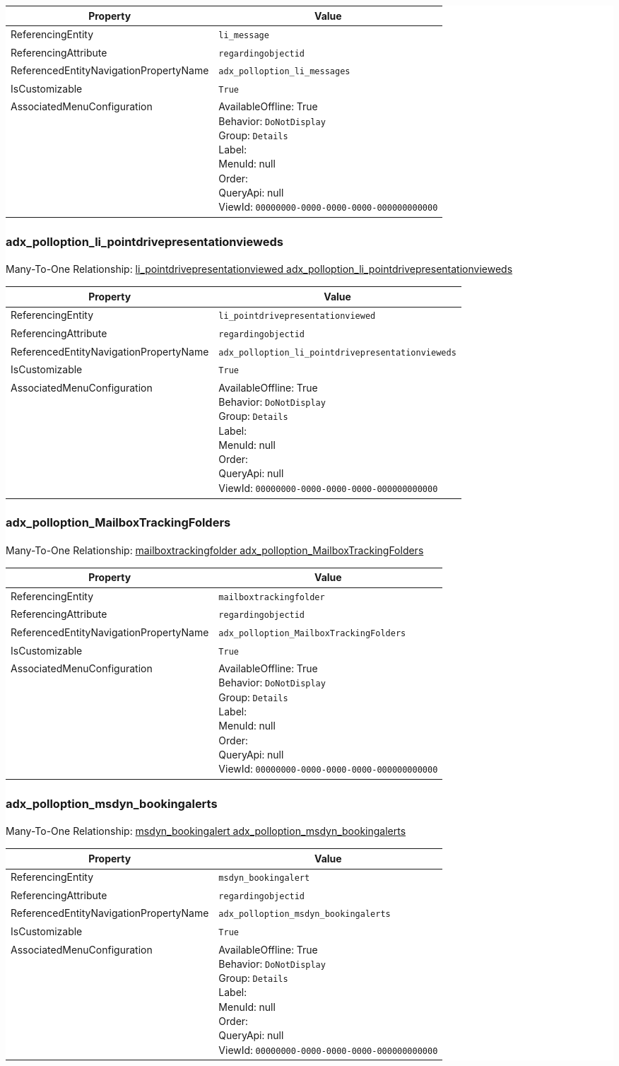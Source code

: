 |Property|Value|
|---|---|
|ReferencingEntity|`li_message`|
|ReferencingAttribute|`regardingobjectid`|
|ReferencedEntityNavigationPropertyName|`adx_polloption_li_messages`|
|IsCustomizable|`True`|
|AssociatedMenuConfiguration|AvailableOffline: True<br />Behavior: `DoNotDisplay`<br />Group: `Details`<br />Label: <br />MenuId: null<br />Order: <br />QueryApi: null<br />ViewId: `00000000-0000-0000-0000-000000000000`|

### <a name="BKMK_adx_polloption_li_pointdrivepresentationvieweds"></a> adx_polloption_li_pointdrivepresentationvieweds

Many-To-One Relationship: [li_pointdrivepresentationviewed adx_polloption_li_pointdrivepresentationvieweds](li_pointdrivepresentationviewed.md#BKMK_adx_polloption_li_pointdrivepresentationvieweds)

|Property|Value|
|---|---|
|ReferencingEntity|`li_pointdrivepresentationviewed`|
|ReferencingAttribute|`regardingobjectid`|
|ReferencedEntityNavigationPropertyName|`adx_polloption_li_pointdrivepresentationvieweds`|
|IsCustomizable|`True`|
|AssociatedMenuConfiguration|AvailableOffline: True<br />Behavior: `DoNotDisplay`<br />Group: `Details`<br />Label: <br />MenuId: null<br />Order: <br />QueryApi: null<br />ViewId: `00000000-0000-0000-0000-000000000000`|

### <a name="BKMK_adx_polloption_MailboxTrackingFolders"></a> adx_polloption_MailboxTrackingFolders

Many-To-One Relationship: [mailboxtrackingfolder adx_polloption_MailboxTrackingFolders](mailboxtrackingfolder.md#BKMK_adx_polloption_MailboxTrackingFolders)

|Property|Value|
|---|---|
|ReferencingEntity|`mailboxtrackingfolder`|
|ReferencingAttribute|`regardingobjectid`|
|ReferencedEntityNavigationPropertyName|`adx_polloption_MailboxTrackingFolders`|
|IsCustomizable|`True`|
|AssociatedMenuConfiguration|AvailableOffline: True<br />Behavior: `DoNotDisplay`<br />Group: `Details`<br />Label: <br />MenuId: null<br />Order: <br />QueryApi: null<br />ViewId: `00000000-0000-0000-0000-000000000000`|

### <a name="BKMK_adx_polloption_msdyn_bookingalerts"></a> adx_polloption_msdyn_bookingalerts

Many-To-One Relationship: [msdyn_bookingalert adx_polloption_msdyn_bookingalerts](msdyn_bookingalert.md#BKMK_adx_polloption_msdyn_bookingalerts)

|Property|Value|
|---|---|
|ReferencingEntity|`msdyn_bookingalert`|
|ReferencingAttribute|`regardingobjectid`|
|ReferencedEntityNavigationPropertyName|`adx_polloption_msdyn_bookingalerts`|
|IsCustomizable|`True`|
|AssociatedMenuConfiguration|AvailableOffline: True<br />Behavior: `DoNotDisplay`<br />Group: `Details`<br />Label: <br />MenuId: null<br />Order: <br />QueryApi: null<br />ViewId: `00000000-0000-0000-0000-000000000000`|
